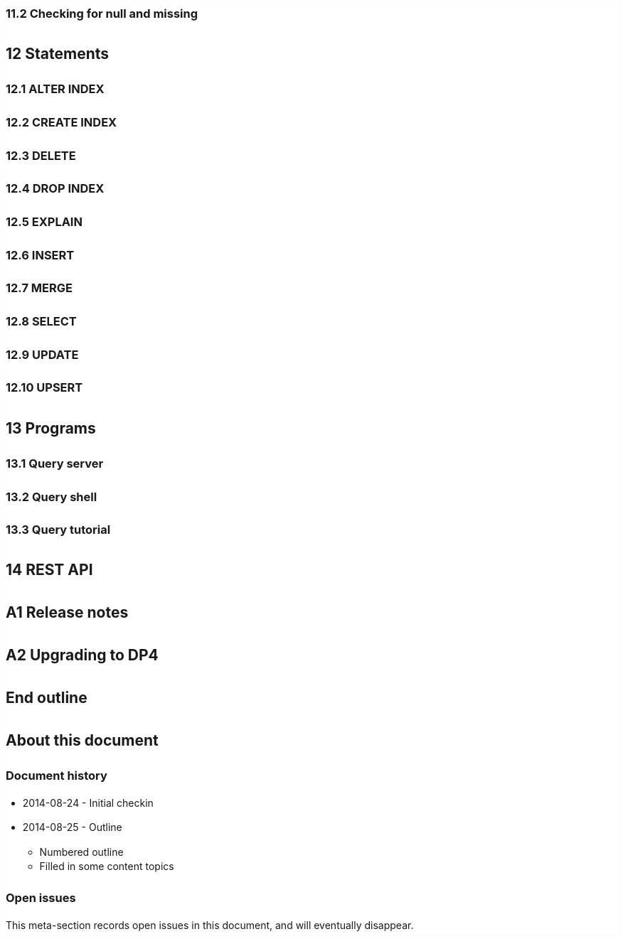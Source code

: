 ### 11.2 Checking for null and missing

## 12 Statements

### 12.1 ALTER INDEX

### 12.2 CREATE INDEX

### 12.3 DELETE

### 12.4 DROP INDEX

### 12.5 EXPLAIN

### 12.6 INSERT

### 12.7 MERGE

### 12.8 SELECT

### 12.9 UPDATE

### 12.10 UPSERT

## 13 Programs

### 13.1 Query server

### 13.2 Query shell

### 13.3 Query tutorial

## 14 REST API

## A1 Release notes

## A2 Upgrading to DP4

## End outline

## About this document

### Document history

* 2014-08-24 - Initial checkin

* 2014-08-25 - Outline
    * Numbered outline
    * Filled in some content topics

### Open issues

This meta-section records open issues in this document, and will
eventually disappear.
